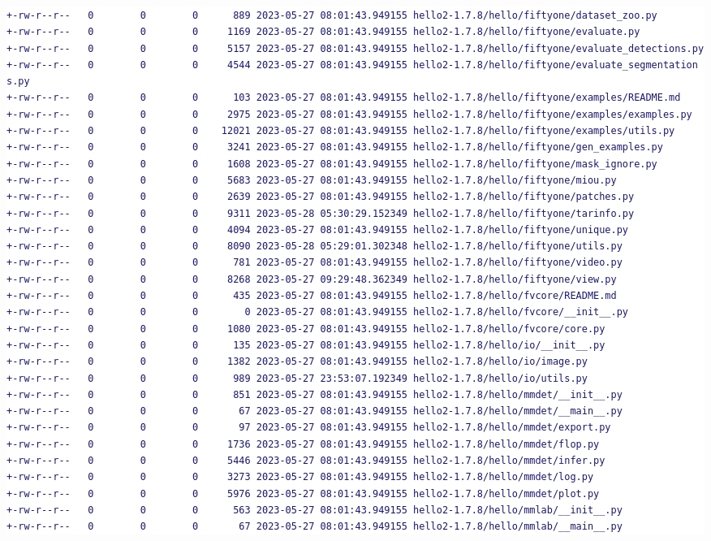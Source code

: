 ```diff
+-rw-r--r--   0        0        0      889 2023-05-27 08:01:43.949155 hello2-1.7.8/hello/fiftyone/dataset_zoo.py
+-rw-r--r--   0        0        0     1169 2023-05-27 08:01:43.949155 hello2-1.7.8/hello/fiftyone/evaluate.py
+-rw-r--r--   0        0        0     5157 2023-05-27 08:01:43.949155 hello2-1.7.8/hello/fiftyone/evaluate_detections.py
+-rw-r--r--   0        0        0     4544 2023-05-27 08:01:43.949155 hello2-1.7.8/hello/fiftyone/evaluate_segmentations.py
+-rw-r--r--   0        0        0      103 2023-05-27 08:01:43.949155 hello2-1.7.8/hello/fiftyone/examples/README.md
+-rw-r--r--   0        0        0     2975 2023-05-27 08:01:43.949155 hello2-1.7.8/hello/fiftyone/examples/examples.py
+-rw-r--r--   0        0        0    12021 2023-05-27 08:01:43.949155 hello2-1.7.8/hello/fiftyone/examples/utils.py
+-rw-r--r--   0        0        0     3241 2023-05-27 08:01:43.949155 hello2-1.7.8/hello/fiftyone/gen_examples.py
+-rw-r--r--   0        0        0     1608 2023-05-27 08:01:43.949155 hello2-1.7.8/hello/fiftyone/mask_ignore.py
+-rw-r--r--   0        0        0     5683 2023-05-27 08:01:43.949155 hello2-1.7.8/hello/fiftyone/miou.py
+-rw-r--r--   0        0        0     2639 2023-05-27 08:01:43.949155 hello2-1.7.8/hello/fiftyone/patches.py
+-rw-r--r--   0        0        0     9311 2023-05-28 05:30:29.152349 hello2-1.7.8/hello/fiftyone/tarinfo.py
+-rw-r--r--   0        0        0     4094 2023-05-27 08:01:43.949155 hello2-1.7.8/hello/fiftyone/unique.py
+-rw-r--r--   0        0        0     8090 2023-05-28 05:29:01.302348 hello2-1.7.8/hello/fiftyone/utils.py
+-rw-r--r--   0        0        0      781 2023-05-27 08:01:43.949155 hello2-1.7.8/hello/fiftyone/video.py
+-rw-r--r--   0        0        0     8268 2023-05-27 09:29:48.362349 hello2-1.7.8/hello/fiftyone/view.py
+-rw-r--r--   0        0        0      435 2023-05-27 08:01:43.949155 hello2-1.7.8/hello/fvcore/README.md
+-rw-r--r--   0        0        0        0 2023-05-27 08:01:43.949155 hello2-1.7.8/hello/fvcore/__init__.py
+-rw-r--r--   0        0        0     1080 2023-05-27 08:01:43.949155 hello2-1.7.8/hello/fvcore/core.py
+-rw-r--r--   0        0        0      135 2023-05-27 08:01:43.949155 hello2-1.7.8/hello/io/__init__.py
+-rw-r--r--   0        0        0     1382 2023-05-27 08:01:43.949155 hello2-1.7.8/hello/io/image.py
+-rw-r--r--   0        0        0      989 2023-05-27 23:53:07.192349 hello2-1.7.8/hello/io/utils.py
+-rw-r--r--   0        0        0      851 2023-05-27 08:01:43.949155 hello2-1.7.8/hello/mmdet/__init__.py
+-rw-r--r--   0        0        0       67 2023-05-27 08:01:43.949155 hello2-1.7.8/hello/mmdet/__main__.py
+-rw-r--r--   0        0        0       97 2023-05-27 08:01:43.949155 hello2-1.7.8/hello/mmdet/export.py
+-rw-r--r--   0        0        0     1736 2023-05-27 08:01:43.949155 hello2-1.7.8/hello/mmdet/flop.py
+-rw-r--r--   0        0        0     5446 2023-05-27 08:01:43.949155 hello2-1.7.8/hello/mmdet/infer.py
+-rw-r--r--   0        0        0     3273 2023-05-27 08:01:43.949155 hello2-1.7.8/hello/mmdet/log.py
+-rw-r--r--   0        0        0     5976 2023-05-27 08:01:43.949155 hello2-1.7.8/hello/mmdet/plot.py
+-rw-r--r--   0        0        0      563 2023-05-27 08:01:43.949155 hello2-1.7.8/hello/mmlab/__init__.py
+-rw-r--r--   0        0        0       67 2023-05-27 08:01:43.949155 hello2-1.7.8/hello/mmlab/__main__.py
```